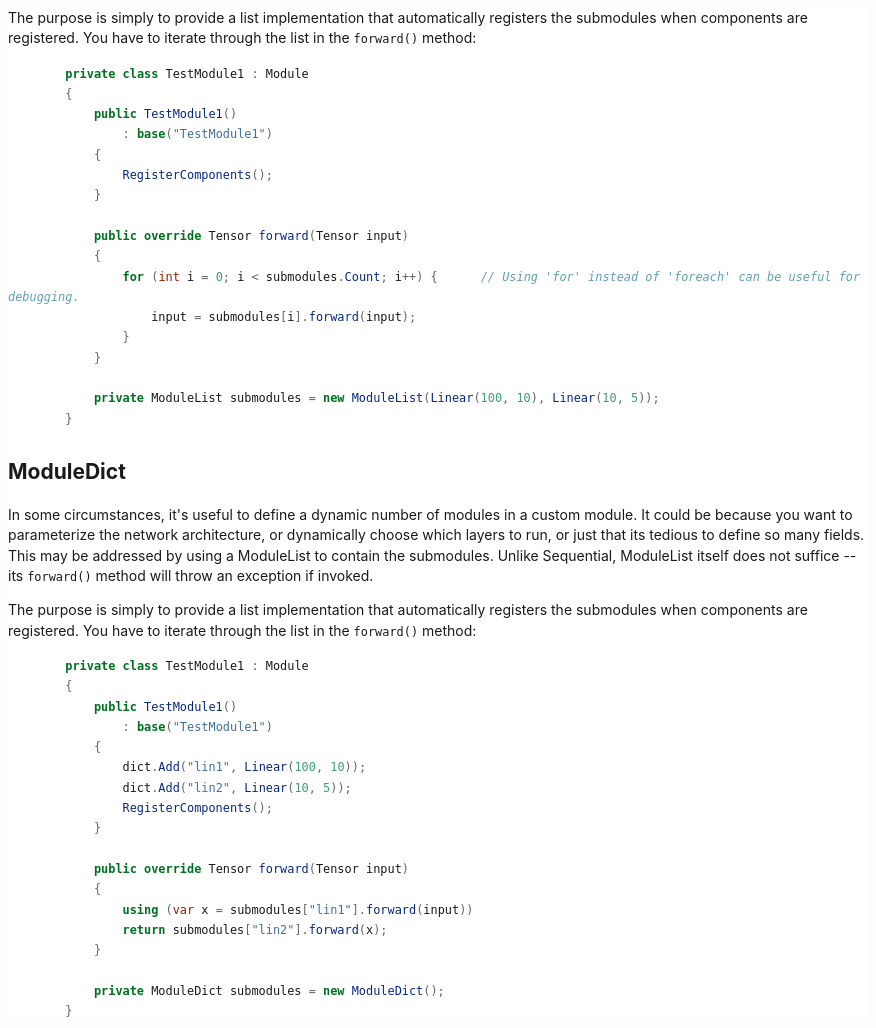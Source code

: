 The purpose is simply to provide a list implementation that automatically registers the submodules when components are registered. You have to iterate through the list in the `forward()` method:

```C#
        private class TestModule1 : Module
        {
            public TestModule1()
                : base("TestModule1")
            {
                RegisterComponents();
            }

            public override Tensor forward(Tensor input)
            {
                for (int i = 0; i < submodules.Count; i++) {      // Using 'for' instead of 'foreach' can be useful for debugging.
                    input = submodules[i].forward(input); 
                }
            }

            private ModuleList submodules = new ModuleList(Linear(100, 10), Linear(10, 5));
        }
```

## ModuleDict

In some circumstances, it's useful to define a dynamic number of modules in a custom module. It could be because you want to parameterize the network architecture, or dynamically choose which layers to run, or just that its tedious to define so many fields. This may be addressed by using a ModuleList to contain the submodules. Unlike Sequential, ModuleList itself does not suffice -- its `forward()` method will throw an exception if invoked.

The purpose is simply to provide a list implementation that automatically registers the submodules when components are registered. You have to iterate through the list in the `forward()` method:

```C#
        private class TestModule1 : Module
        {
            public TestModule1()
                : base("TestModule1")
            {
                dict.Add("lin1", Linear(100, 10));
                dict.Add("lin2", Linear(10, 5));
                RegisterComponents();
            }

            public override Tensor forward(Tensor input)
            {
                using (var x = submodules["lin1"].forward(input))
                return submodules["lin2"].forward(x);
            }

            private ModuleDict submodules = new ModuleDict();
        }
```
